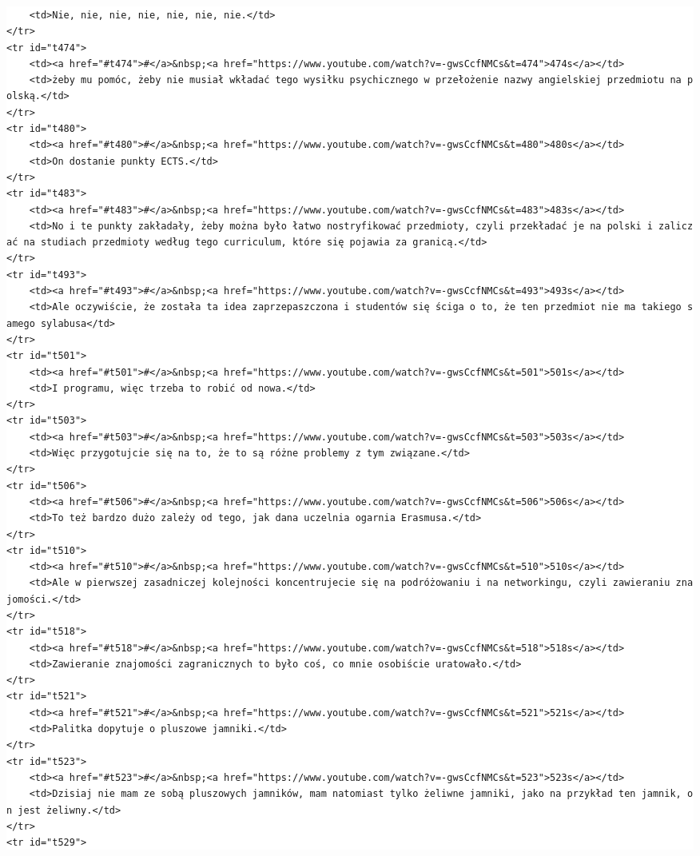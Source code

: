         <td>Nie, nie, nie, nie, nie, nie, nie.</td>
    </tr>
    <tr id="t474">
        <td><a href="#t474">#</a>&nbsp;<a href="https://www.youtube.com/watch?v=-gwsCcfNMCs&t=474">474s</a></td>
        <td>żeby mu pomóc, żeby nie musiał wkładać tego wysiłku psychicznego w przełożenie nazwy angielskiej przedmiotu na polską.</td>
    </tr>
    <tr id="t480">
        <td><a href="#t480">#</a>&nbsp;<a href="https://www.youtube.com/watch?v=-gwsCcfNMCs&t=480">480s</a></td>
        <td>On dostanie punkty ECTS.</td>
    </tr>
    <tr id="t483">
        <td><a href="#t483">#</a>&nbsp;<a href="https://www.youtube.com/watch?v=-gwsCcfNMCs&t=483">483s</a></td>
        <td>No i te punkty zakładały, żeby można było łatwo nostryfikować przedmioty, czyli przekładać je na polski i zaliczać na studiach przedmioty według tego curriculum, które się pojawia za granicą.</td>
    </tr>
    <tr id="t493">
        <td><a href="#t493">#</a>&nbsp;<a href="https://www.youtube.com/watch?v=-gwsCcfNMCs&t=493">493s</a></td>
        <td>Ale oczywiście, że została ta idea zaprzepaszczona i studentów się ściga o to, że ten przedmiot nie ma takiego samego sylabusa</td>
    </tr>
    <tr id="t501">
        <td><a href="#t501">#</a>&nbsp;<a href="https://www.youtube.com/watch?v=-gwsCcfNMCs&t=501">501s</a></td>
        <td>I programu, więc trzeba to robić od nowa.</td>
    </tr>
    <tr id="t503">
        <td><a href="#t503">#</a>&nbsp;<a href="https://www.youtube.com/watch?v=-gwsCcfNMCs&t=503">503s</a></td>
        <td>Więc przygotujcie się na to, że to są różne problemy z tym związane.</td>
    </tr>
    <tr id="t506">
        <td><a href="#t506">#</a>&nbsp;<a href="https://www.youtube.com/watch?v=-gwsCcfNMCs&t=506">506s</a></td>
        <td>To też bardzo dużo zależy od tego, jak dana uczelnia ogarnia Erasmusa.</td>
    </tr>
    <tr id="t510">
        <td><a href="#t510">#</a>&nbsp;<a href="https://www.youtube.com/watch?v=-gwsCcfNMCs&t=510">510s</a></td>
        <td>Ale w pierwszej zasadniczej kolejności koncentrujecie się na podróżowaniu i na networkingu, czyli zawieraniu znajomości.</td>
    </tr>
    <tr id="t518">
        <td><a href="#t518">#</a>&nbsp;<a href="https://www.youtube.com/watch?v=-gwsCcfNMCs&t=518">518s</a></td>
        <td>Zawieranie znajomości zagranicznych to było coś, co mnie osobiście uratowało.</td>
    </tr>
    <tr id="t521">
        <td><a href="#t521">#</a>&nbsp;<a href="https://www.youtube.com/watch?v=-gwsCcfNMCs&t=521">521s</a></td>
        <td>Palitka dopytuje o pluszowe jamniki.</td>
    </tr>
    <tr id="t523">
        <td><a href="#t523">#</a>&nbsp;<a href="https://www.youtube.com/watch?v=-gwsCcfNMCs&t=523">523s</a></td>
        <td>Dzisiaj nie mam ze sobą pluszowych jamników, mam natomiast tylko żeliwne jamniki, jako na przykład ten jamnik, on jest żeliwny.</td>
    </tr>
    <tr id="t529">